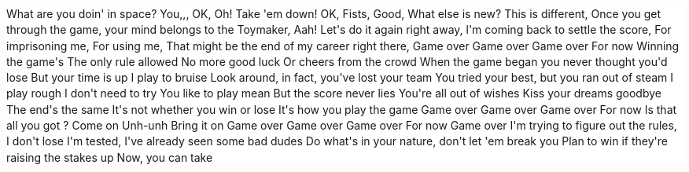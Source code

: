 What are you doin' in space?
You,,,
OK,
Oh!
Take 'em down!
OK, Fists, Good,
What else is new?
This is different,
Once you get through the game,
your mind belongs to the Toymaker,
Aah!
Let's do it again right away,
l'm coming back to settle the score,
For imprisoning me,
For using me,
That might be the end
of my career right there,
Game over
Game over
Game over
For now
Winning the game's
The only rule allowed
No more good luck
Or cheers from the crowd
When the game began
you never thought you'd lose
But your time is up
I play to bruise
Look around, in fact,
you've lost your team
You tried your best,
but you ran out of steam
I play rough
I don't need to try
You like to play mean
But the score never lies
You're all out of wishes
Kiss your dreams goodbye
The end's the same
It's not whether you win or lose
It's how you play the game
Game over
Game over
Game over
For now
Is that all you got ?
Come on
Unh-unh
Bring it on
Game over
Game over
Game over
For now
Game over
I'm trying to figure out
the rules, I don't lose
I'm tested, I've already seen
some bad dudes
Do what's in your nature,
don't let 'em break you
Plan to win if they're
raising the stakes up
Now, you can take